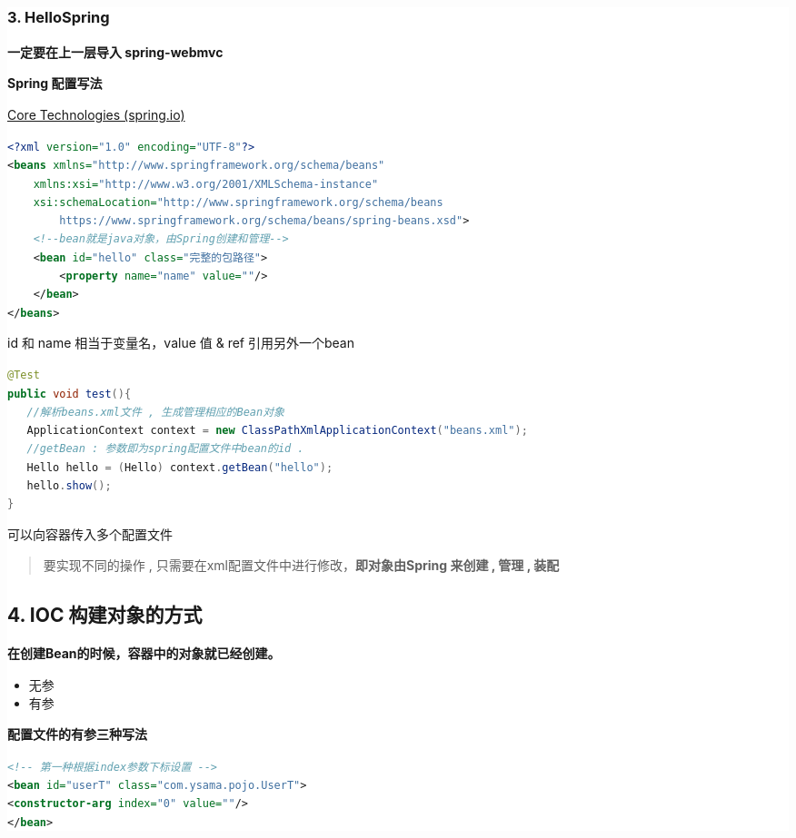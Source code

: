  

### 3. HelloSpring

**一定要在上一层导入 spring-webmvc**

**Spring 配置写法**

[Core Technologies (spring.io)](https://docs.spring.io/spring-framework/docs/current/reference/html/core.html#spring-core)

```xml
<?xml version="1.0" encoding="UTF-8"?>
<beans xmlns="http://www.springframework.org/schema/beans"
    xmlns:xsi="http://www.w3.org/2001/XMLSchema-instance"
    xsi:schemaLocation="http://www.springframework.org/schema/beans
        https://www.springframework.org/schema/beans/spring-beans.xsd">
    <!--bean就是java对象，由Spring创建和管理-->
    <bean id="hello" class="完整的包路径">
        <property name="name" value=""/>
    </bean>
</beans>
```

id 和 name 相当于变量名，value 值 & ref 引用另外一个bean

```java
@Test
public void test(){
   //解析beans.xml文件 , 生成管理相应的Bean对象
   ApplicationContext context = new ClassPathXmlApplicationContext("beans.xml");
   //getBean : 参数即为spring配置文件中bean的id .
   Hello hello = (Hello) context.getBean("hello");
   hello.show();
}
```

可以向容器传入多个配置文件

>   要实现不同的操作 , 只需要在xml配置文件中进行修改，**即对象由Spring 来创建 , 管理 , 装配**

 

## 4. IOC 构建对象的方式

**在创建Bean的时候，容器中的对象就已经创建。**

- 无参
- 有参

**配置文件的有参三种写法**

```xml
<!-- 第一种根据index参数下标设置 -->
<bean id="userT" class="com.ysama.pojo.UserT">
<constructor-arg index="0" value=""/>
</bean>
```
